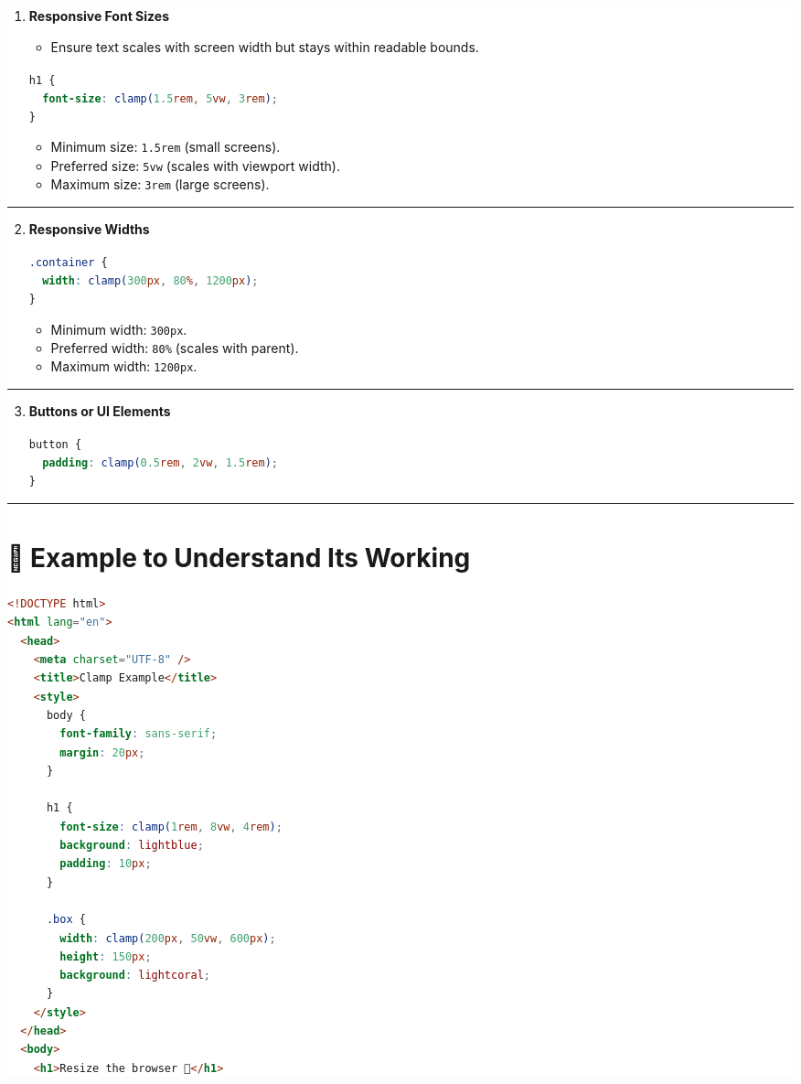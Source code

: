 1. **Responsive Font Sizes**

   - Ensure text scales with screen width but stays within readable bounds.

   ```css
   h1 {
     font-size: clamp(1.5rem, 5vw, 3rem);
   }
   ```

   - Minimum size: `1.5rem` (small screens).
   - Preferred size: `5vw` (scales with viewport width).
   - Maximum size: `3rem` (large screens).

---

2. **Responsive Widths**

   ```css
   .container {
     width: clamp(300px, 80%, 1200px);
   }
   ```

   - Minimum width: `300px`.
   - Preferred width: `80%` (scales with parent).
   - Maximum width: `1200px`.

---

3. **Buttons or UI Elements**

   ```css
   button {
     padding: clamp(0.5rem, 2vw, 1.5rem);
   }
   ```

---

# 🧪 Example to Understand Its Working

```html
<!DOCTYPE html>
<html lang="en">
  <head>
    <meta charset="UTF-8" />
    <title>Clamp Example</title>
    <style>
      body {
        font-family: sans-serif;
        margin: 20px;
      }

      h1 {
        font-size: clamp(1rem, 8vw, 4rem);
        background: lightblue;
        padding: 10px;
      }

      .box {
        width: clamp(200px, 50vw, 600px);
        height: 150px;
        background: lightcoral;
      }
    </style>
  </head>
  <body>
    <h1>Resize the browser 👀</h1>
```